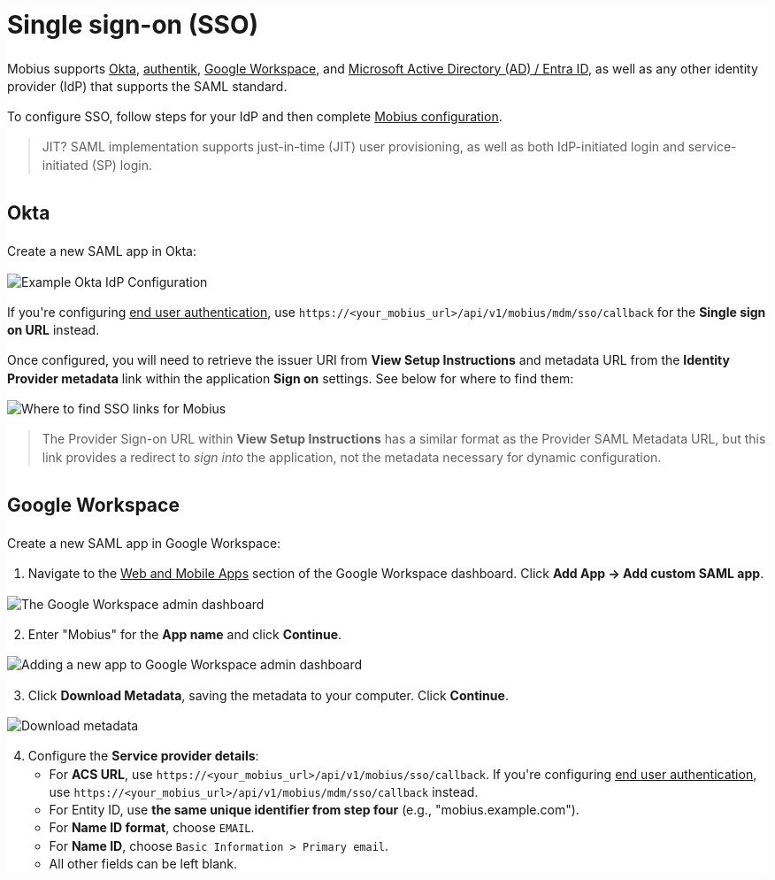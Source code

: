 # Single sign-on (SSO)

Mobius supports [Okta](#okta), [authentik](#authentik), [Google Workspace](#google-workspace), and [Microsoft Active Directory (AD) / Entra ID](https://learn.microsoft.com/en-us/entra/architecture/auth-saml), as well as any other identity provider (IdP) that supports the SAML standard.

To configure SSO, follow steps for your IdP and then complete [Mobius configuration](#mobius-configuration).

> JIT? SAML implementation supports just-in-time (JIT) user provisioning, as well as both IdP-initiated login and service-initiated (SP) login.

## Okta

Create a new SAML app in Okta:

![Example Okta IdP Configuration](https://raw.githubusercontent.com/mobiusmdm/mobius/main/docs/images/okta-idp-setup.png)

If you're configuring [end user authentication](../Using%20Mobius/MDM-macOS-setup-experience.md#end-user-authentication-and-eula), use `https://<your_mobius_url>/api/v1/mobius/mdm/sso/callback` for the **Single sign on URL** instead.

Once configured, you will need to retrieve the issuer URI from **View Setup Instructions** and metadata URL from the **Identity Provider metadata** link within the application **Sign on** settings. See below for where to find them:

![Where to find SSO links for Mobius](https://raw.githubusercontent.com/mobiusmdm/mobius/main/docs/images/okta-retrieve-links.png)

> The Provider Sign-on URL within **View Setup Instructions** has a similar format as the Provider SAML Metadata URL, but this link provides a redirect to _sign into_ the application, not the metadata necessary for dynamic configuration.

## Google Workspace

Create a new SAML app in Google Workspace:

1. Navigate to the [Web and Mobile Apps](https://admin.google.com/ac/apps/unified) section of the Google Workspace dashboard. Click **Add App -> Add custom SAML app**.

  ![The Google Workspace admin dashboard](https://raw.githubusercontent.com/mobiusmdm/mobius/main/docs/images/google-sso-configuration-step-1.png)

2. Enter "Mobius" for the **App name** and click **Continue**.

  ![Adding a new app to Google Workspace admin dashboard](https://raw.githubusercontent.com/mobiusmdm/mobius/main/docs/images/google-sso-configuration-step-2.png)

3. Click **Download Metadata**, saving the metadata to your computer. Click **Continue**.

  ![Download metadata](https://raw.githubusercontent.com/mobiusmdm/mobius/main/docs/images/google-sso-configuration-step-3.png)

4. Configure the **Service provider details**:
    - For **ACS URL**, use `https://<your_mobius_url>/api/v1/mobius/sso/callback`. If you're configuring [end user authentication](https://mobiusmdm.com/docs/using-mobius/mdm-macos-setup-experience#end-user-authentication-and-eula), use `https://<your_mobius_url>/api/v1/mobius/mdm/sso/callback` instead.
    - For Entity ID, use **the same unique identifier from step four** (e.g., "mobius.example.com").
    - For **Name ID format**, choose `EMAIL`.
    - For **Name ID**, choose `Basic Information > Primary email`.
    - All other fields can be left blank.
